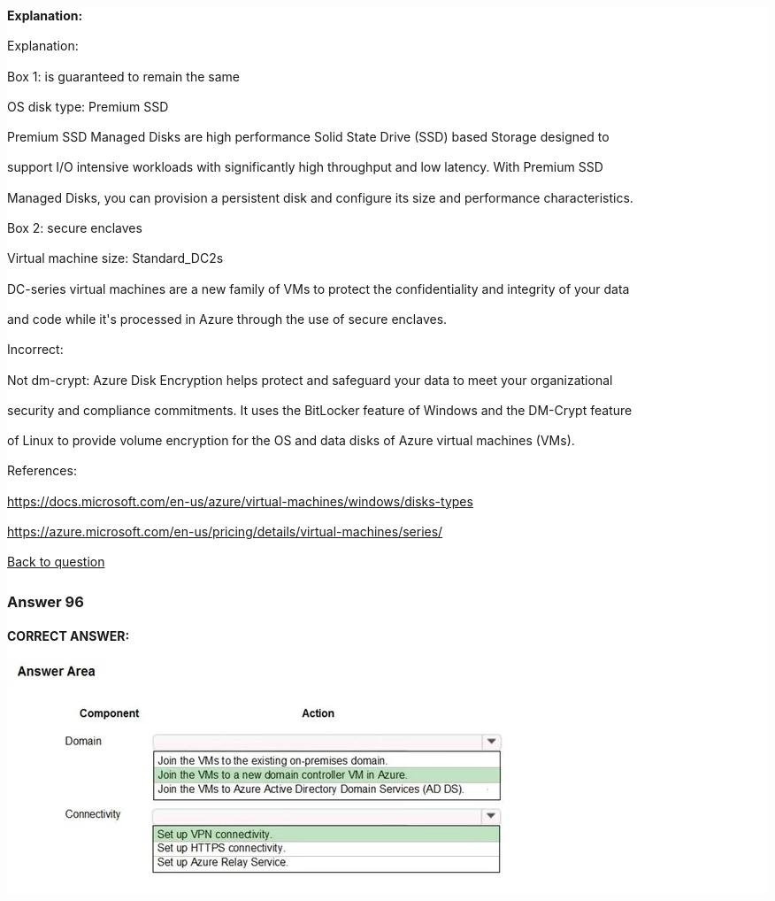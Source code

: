 **Explanation:**

Explanation: 

Box 1: is guaranteed to remain the same

OS disk type: Premium SSD

Premium SSD Managed Disks are high performance Solid State Drive (SSD) based Storage designed to

support I/O intensive workloads with significantly high throughput and low latency. With Premium SSD

Managed Disks, you can provision a persistent disk and configure its size and performance characteristics.

Box 2: secure enclaves

Virtual machine size: Standard_DC2s

DC-series virtual machines are a new family of VMs to protect the confidentiality and integrity of your data

and code while it's processed in Azure through the use of secure enclaves.

Incorrect:

Not dm-crypt: Azure Disk Encryption helps protect and safeguard your data to meet your organizational

security and compliance commitments. It uses the BitLocker feature of Windows and the DM-Crypt feature

of Linux to provide volume encryption for the OS and data disks of Azure virtual machines (VMs).

References:

https://docs.microsoft.com/en-us/azure/virtual-machines/windows/disks-types

https://azure.microsoft.com/en-us/pricing/details/virtual-machines/series/

[Back to question](#question-95)

### Answer 96

**CORRECT ANSWER:**

![](image/image-315.webp)
